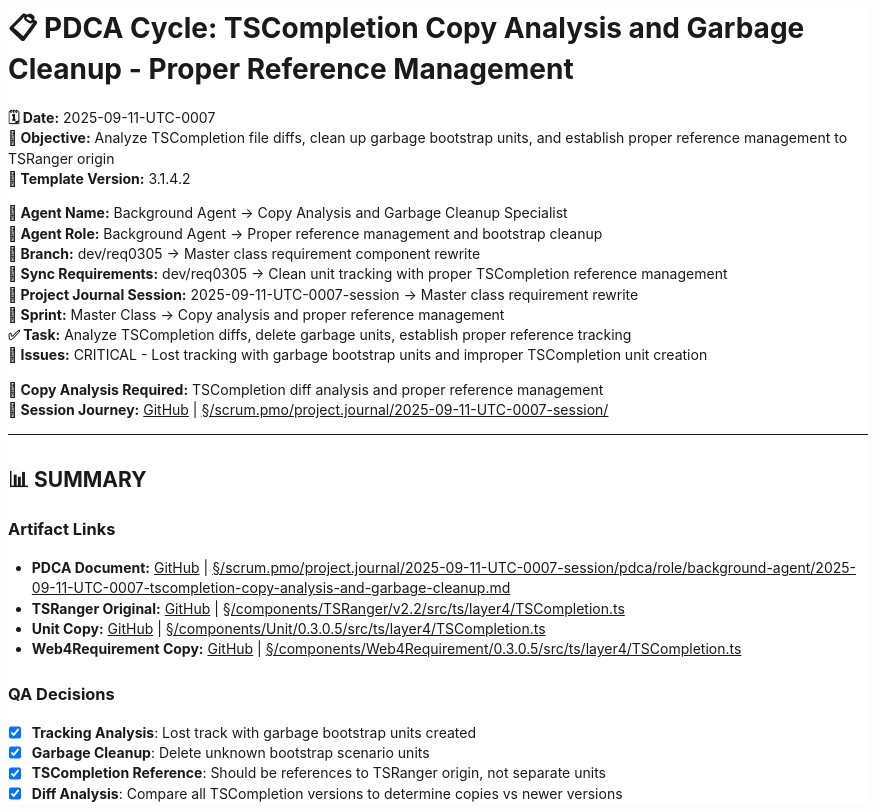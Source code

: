 # 📋 **PDCA Cycle: TSCompletion Copy Analysis and Garbage Cleanup - Proper Reference Management**

**🗓️ Date:** 2025-09-11-UTC-0007  
**🎯 Objective:** Analyze TSCompletion file diffs, clean up garbage bootstrap units, and establish proper reference management to TSRanger origin  
**🎯 Template Version:** 3.1.4.2  

**👤 Agent Name:** Background Agent → Copy Analysis and Garbage Cleanup Specialist  
**👤 Agent Role:** Background Agent → Proper reference management and bootstrap cleanup  
**👤 Branch:** dev/req0305 → Master class requirement component rewrite  
**🔄 Sync Requirements:** dev/req0305 → Clean unit tracking with proper TSCompletion reference management  
**🎯 Project Journal Session:** 2025-09-11-UTC-0007-session → Master class requirement rewrite  
**🎯 Sprint:** Master Class → Copy analysis and proper reference management  
**✅ Task:** Analyze TSCompletion diffs, delete garbage units, establish proper reference tracking  
**🚨 Issues:** CRITICAL - Lost tracking with garbage bootstrap units and improper TSCompletion unit creation  

**📎 Copy Analysis Required:** TSCompletion diff analysis and proper reference management  
**🔗 Session Journey:** [GitHub](https://github.com/Cerulean-Circle-GmbH/Web4Articles/blob/dev/req0305/scrum.pmo/project.journal/2025-09-11-UTC-0007-session/) | [§/scrum.pmo/project.journal/2025-09-11-UTC-0007-session/](../../../)

---

## **📊 SUMMARY**

### **Artifact Links**
- **PDCA Document:** [GitHub](https://github.com/Cerulean-Circle-GmbH/Web4Articles/blob/dev/req0305/scrum.pmo/project.journal/2025-09-11-UTC-0007-session/pdca/role/background-agent/2025-09-11-UTC-0007-tscompletion-copy-analysis-and-garbage-cleanup.md) | [§/scrum.pmo/project.journal/2025-09-11-UTC-0007-session/pdca/role/background-agent/2025-09-11-UTC-0007-tscompletion-copy-analysis-and-garbage-cleanup.md](2025-09-11-UTC-0007-tscompletion-copy-analysis-and-garbage-cleanup.md)
- **TSRanger Original:** [GitHub](https://github.com/Cerulean-Circle-GmbH/Web4Articles/blob/dev/req0305/components/TSRanger/v2.2/src/ts/layer4/TSCompletion.ts) | [§/components/TSRanger/v2.2/src/ts/layer4/TSCompletion.ts](../../../../components/TSRanger/v2.2/src/ts/layer4/TSCompletion.ts)
- **Unit Copy:** [GitHub](https://github.com/Cerulean-Circle-GmbH/Web4Articles/blob/dev/req0305/components/Unit/0.3.0.5/src/ts/layer4/TSCompletion.ts) | [§/components/Unit/0.3.0.5/src/ts/layer4/TSCompletion.ts](../../../../components/Unit/0.3.0.5/src/ts/layer4/TSCompletion.ts)
- **Web4Requirement Copy:** [GitHub](https://github.com/Cerulean-Circle-GmbH/Web4Articles/blob/dev/req0305/components/Web4Requirement/0.3.0.5/src/ts/layer4/TSCompletion.ts) | [§/components/Web4Requirement/0.3.0.5/src/ts/layer4/TSCompletion.ts](../../../../components/Web4Requirement/0.3.0.5/src/ts/layer4/TSCompletion.ts)

### **QA Decisions**
- [x] **Tracking Analysis**: Lost track with garbage bootstrap units created
- [x] **Garbage Cleanup**: Delete unknown bootstrap scenario units
- [x] **TSCompletion Reference**: Should be references to TSRanger origin, not separate units
- [x] **Diff Analysis**: Compare all TSCompletion versions to determine copies vs newer versions
